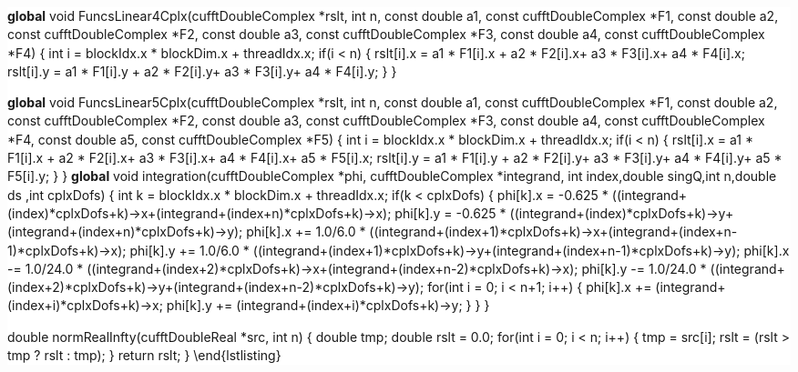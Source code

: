 __global__ void FuncsLinear4Cplx(cufftDoubleComplex *rslt, int n,
					  const double a1, const cufftDoubleComplex *F1,
					  const double a2, const cufftDoubleComplex *F2,
					  const double a3, const cufftDoubleComplex *F3,
					  const double a4, const cufftDoubleComplex *F4)
					  {
	int i = blockIdx.x * blockDim.x + threadIdx.x;
	if(i < n)
	{
		rslt[i].x = a1 * F1[i].x + a2 * F2[i].x+ a3 * F3[i].x+ a4 * F4[i].x;
		rslt[i].y = a1 * F1[i].y + a2 * F2[i].y+ a3 * F3[i].y+ a4 * F4[i].y;
	}
					  }

__global__ void FuncsLinear5Cplx(cufftDoubleComplex *rslt, int n,
					  const double a1, const cufftDoubleComplex *F1,
					  const double a2, const cufftDoubleComplex *F2,
					  const double a3, const cufftDoubleComplex *F3,
					  const double a4, const cufftDoubleComplex *F4,
					  const double a5, const cufftDoubleComplex *F5)
					  {
	int i = blockIdx.x * blockDim.x + threadIdx.x;
	if(i < n)
	{
		rslt[i].x = a1 * F1[i].x + a2 * F2[i].x+ a3 * F3[i].x+ a4 * F4[i].x+ a5 * F5[i].x;
		rslt[i].y = a1 * F1[i].y + a2 * F2[i].y+ a3 * F3[i].y+ a4 * F4[i].y+ a5 * F5[i].y;
	}
					  }
__global__ void integration(cufftDoubleComplex *phi, 
                 cufftDoubleComplex *integrand,
                 int index,double singQ,int n,double ds ,int cplxDofs)
{
	int k = blockIdx.x * blockDim.x + threadIdx.x;
	if(k < cplxDofs)
	{
        phi[k].x  = -0.625 * ((integrand+(index)*cplxDofs+k)->x+(integrand+(index+n)*cplxDofs+k)->x);
        phi[k].y  = -0.625 * ((integrand+(index)*cplxDofs+k)->y+(integrand+(index+n)*cplxDofs+k)->y);
        phi[k].x += 1.0/6.0 * ((integrand+(index+1)*cplxDofs+k)->x+(integrand+(index+n-1)*cplxDofs+k)->x);
        phi[k].y += 1.0/6.0 * ((integrand+(index+1)*cplxDofs+k)->y+(integrand+(index+n-1)*cplxDofs+k)->y);
        phi[k].x -= 1.0/24.0 * ((integrand+(index+2)*cplxDofs+k)->x+(integrand+(index+n-2)*cplxDofs+k)->x);
        phi[k].y -= 1.0/24.0 * ((integrand+(index+2)*cplxDofs+k)->y+(integrand+(index+n-2)*cplxDofs+k)->y);
  		for(int i = 0; i < n+1; i++)
        {
            phi[k].x += (integrand+(index+i)*cplxDofs+k)->x; 
            phi[k].y += (integrand+(index+i)*cplxDofs+k)->y; 
        }
	}
}

double normRealInfty(cufftDoubleReal *src, int n)
{
	double tmp;
	double rslt = 0.0;
	for(int i = 0; i < n; i++)
	{
		tmp = src[i];
		rslt = (rslt > tmp ? rslt : tmp);
	}
	return rslt;
}
\end{lstlisting}
